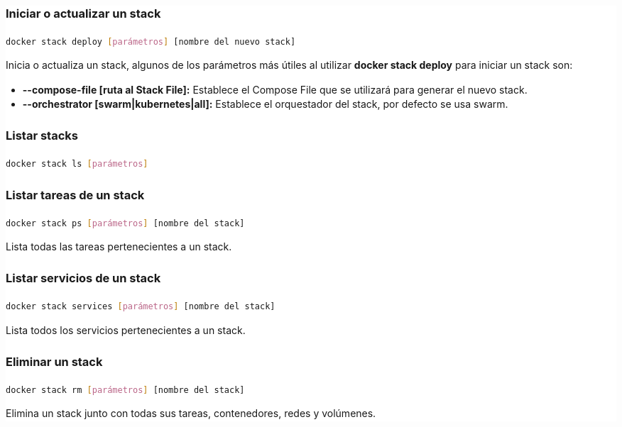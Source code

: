 ### Iniciar o actualizar un stack

```bash
docker stack deploy [parámetros] [nombre del nuevo stack]
```

Inicia o actualiza un stack, algunos de los parámetros más útiles al utilizar **docker stack deploy** para iniciar un stack son:

- **--compose-file [ruta al Stack File]:** Establece el Compose File que se utilizará para generar el nuevo stack.
- **--orchestrator [swarm|kubernetes|all]:** Establece el orquestador del stack, por defecto se usa swarm.

### Listar stacks

```bash
docker stack ls [parámetros]
```

### Listar tareas de un stack

```bash
docker stack ps [parámetros] [nombre del stack]
```

Lista todas las tareas pertenecientes a un stack.

### Listar servicios de un stack

```bash
docker stack services [parámetros] [nombre del stack]
```

Lista todos los servicios pertenecientes a un stack.

### Eliminar un stack

```bash
docker stack rm [parámetros] [nombre del stack]
```

Elimina un stack junto con todas sus tareas, contenedores, redes y volúmenes.
